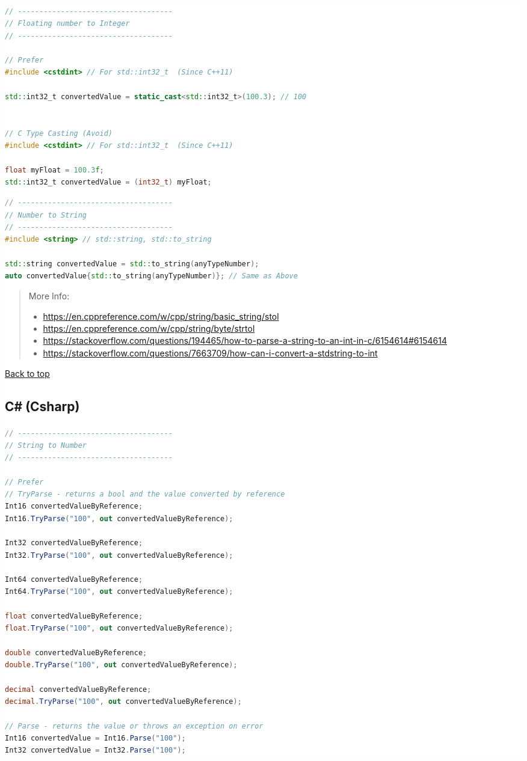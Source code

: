 ```Cpp
// ------------------------------------
// Floating number to Integer
// ------------------------------------

// Prefer
#include <cstdint> // For std::int32_t  (Since C++11)

std::int32_t convertedValue = static_cast<std::int32_t>(100.3); // 100


// C Type Casting (Avoid)
#include <cstdint> // For std::int32_t  (Since C++11)

float myFloat = 100.3f;
std::int32_t convertedValue = (int32_t) myFloat;
```

```Cpp
// ------------------------------------
// Number to String
// ------------------------------------
#include <string> // std::string, std::to_string

std::string convertedValue = std::to_string(anyTypeNumber);
auto convertedValue{std::to_string(anyTypeNumber)}; // Same as Above
```

> More Info:
> - https://en.cppreference.com/w/cpp/string/basic_string/stol
> - https://en.cppreference.com/w/cpp/string/byte/strtol
> - https://stackoverflow.com/questions/194465/how-to-parse-a-string-to-an-int-in-c/6154614#6154614
> - https://stackoverflow.com/questions/7663709/how-can-i-convert-a-stdstring-to-int

[Back to top](#top)

## C# (Csharp)

```Cs
// ------------------------------------
// String to Number
// ------------------------------------

// Prefer
// TryParse - returns a bool and the value converted by reference
Int16 convertedValueByReference;
Int16.TryParse("100", out convertedValueByReference);

Int32 convertedValueByReference;
Int32.TryParse("100", out convertedValueByReference);

Int64 convertedValueByReference;
Int64.TryParse("100", out convertedValueByReference);

float convertedValueByReference;
float.TryParse("100", out convertedValueByReference);

double convertedValueByReference;
double.TryParse("100", out convertedValueByReference);

decimal convertedValueByReference;
decimal.TryParse("100", out convertedValueByReference);

// Parse - returns the value or throws an exception on error
Int16 convertedValue = Int16.Parse("100");
Int32 convertedValue = Int32.Parse("100");
```